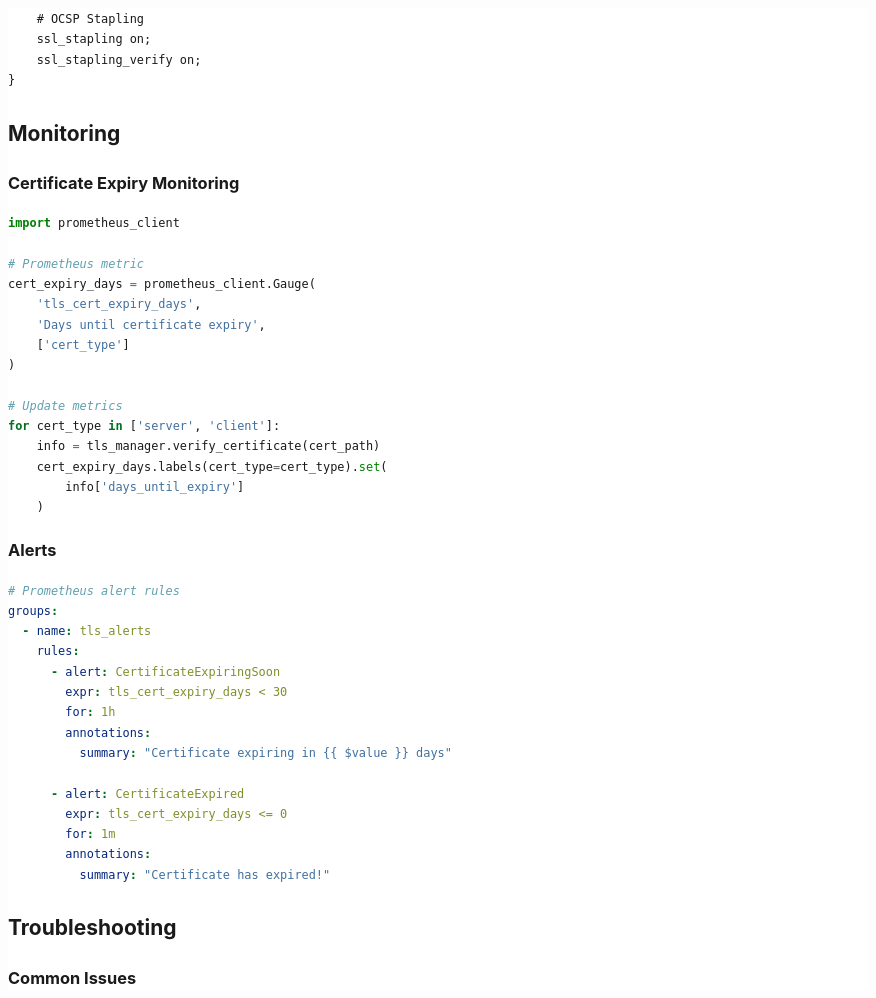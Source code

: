 ```nginx
    # OCSP Stapling
    ssl_stapling on;
    ssl_stapling_verify on;
}
```

## Monitoring

### Certificate Expiry Monitoring

```python
import prometheus_client

# Prometheus metric
cert_expiry_days = prometheus_client.Gauge(
    'tls_cert_expiry_days',
    'Days until certificate expiry',
    ['cert_type']
)

# Update metrics
for cert_type in ['server', 'client']:
    info = tls_manager.verify_certificate(cert_path)
    cert_expiry_days.labels(cert_type=cert_type).set(
        info['days_until_expiry']
    )
```

### Alerts

```yaml
# Prometheus alert rules
groups:
  - name: tls_alerts
    rules:
      - alert: CertificateExpiringSoon
        expr: tls_cert_expiry_days < 30
        for: 1h
        annotations:
          summary: "Certificate expiring in {{ $value }} days"
          
      - alert: CertificateExpired
        expr: tls_cert_expiry_days <= 0
        for: 1m
        annotations:
          summary: "Certificate has expired!"
```

## Troubleshooting

### Common Issues
